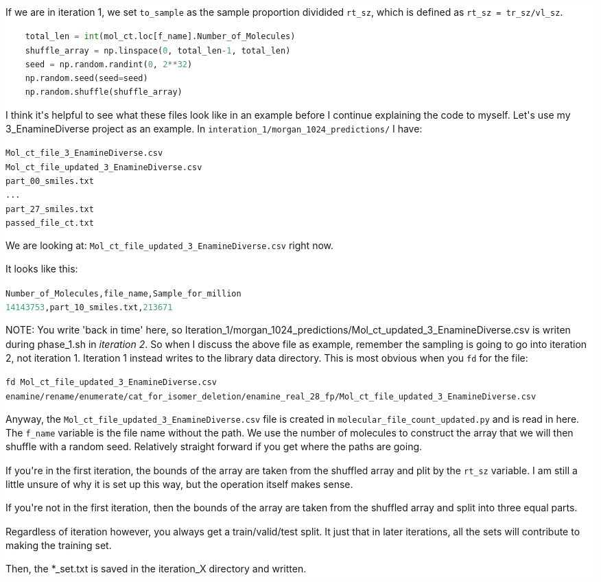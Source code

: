 If we are in iteration 1, we set `to_sample` as the sample proportion dividided `rt_sz`, which is defined as `rt_sz = tr_sz/vl_sz`.

```py
    total_len = int(mol_ct.loc[f_name].Number_of_Molecules)
    shuffle_array = np.linspace(0, total_len-1, total_len)
    seed = np.random.randint(0, 2**32)
    np.random.seed(seed=seed)
    np.random.shuffle(shuffle_array)
```
I think it's helpful to see what these files look like in an example before I continue explaining the code to myself. Let's use my 3_EnamineDiverse project as an example. In `interation_1/morgan_1024_predictions/` I have: 

```sh
Mol_ct_file_3_EnamineDiverse.csv
Mol_ct_file_updated_3_EnamineDiverse.csv
part_00_smiles.txt
...
part_27_smiles.txt
passed_file_ct.txt
```
We are looking at: `Mol_ct_file_updated_3_EnamineDiverse.csv` right now. 

It looks like this: 

```py
Number_of_Molecules,file_name,Sample_for_million
14143753,part_10_smiles.txt,213671
```
NOTE: You write 'back in time' here, so Iteration_1/morgan_1024_predictions/Mol_ct_updated_3_EnamineDiverse.csv is writen during phase_1.sh in *iteration 2*. So when I discuss the above file as example, remember the sampling is going to go into iteration 2, not iteration 1. Iteration 1 instead writes to the library data directory. This is most obvious when you `fd` for the file: 

```sh
fd Mol_ct_file_updated_3_EnamineDiverse.csv
enamine/rename/enumerate/cat_for_isomer_deletion/enamine_real_28_fp/Mol_ct_file_updated_3_EnamineDiverse.csv
```

Anyway, the `Mol_ct_file_updated_3_EnamineDiverse.csv` file is created in `molecular_file_count_updated.py` and is read in here. The `f_name` variable is the file name without the path. We use the number of molecules to construct the array that we will then shuffle with a random seed. Relatively straight forward if you get where the paths are going. 

If you're in the first iteration, the bounds of the array are taken from the shuffled array and plit by the `rt_sz` variable. I am still a little unsure of why it is set up this way, but the operation itself makes sense. 

If you're not in the first iteration, then the bounds of the array are taken from the shuffled array and split into three equal parts. 

Regardless of iteration however, you always get a train/valid/test split. It just that in later iterations, all the sets will contribute to making the training set.

Then, the *_set.txt is saved in the iteration_X directory and written.
